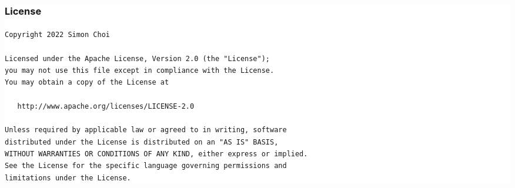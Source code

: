 




### License

```
Copyright 2022 Simon Choi

Licensed under the Apache License, Version 2.0 (the "License");
you may not use this file except in compliance with the License.
You may obtain a copy of the License at

   http://www.apache.org/licenses/LICENSE-2.0

Unless required by applicable law or agreed to in writing, software
distributed under the License is distributed on an "AS IS" BASIS,
WITHOUT WARRANTIES OR CONDITIONS OF ANY KIND, either express or implied.
See the License for the specific language governing permissions and
limitations under the License.
```
